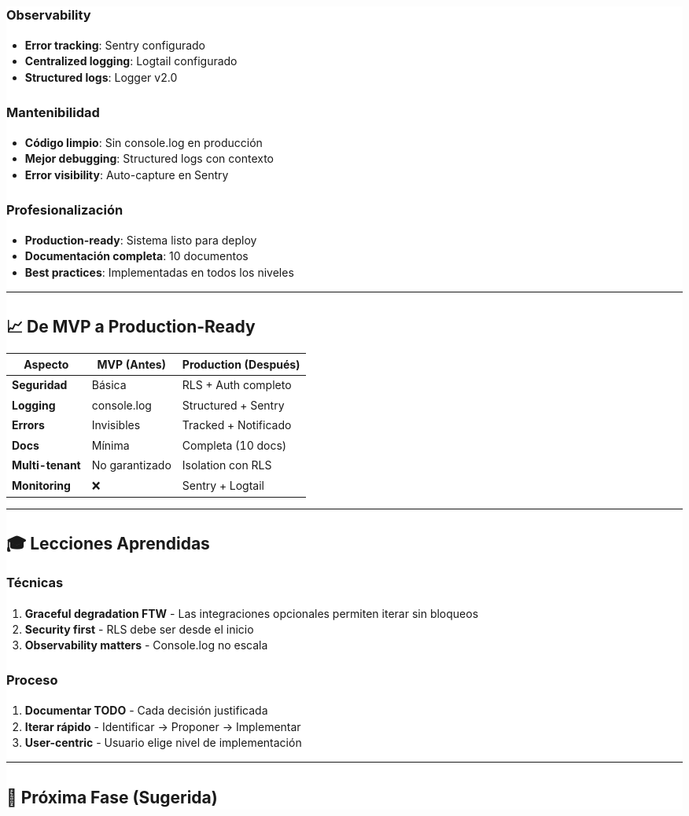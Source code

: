 ### Observability
- **Error tracking**: Sentry configurado
- **Centralized logging**: Logtail configurado
- **Structured logs**: Logger v2.0

### Mantenibilidad
- **Código limpio**: Sin console.log en producción
- **Mejor debugging**: Structured logs con contexto
- **Error visibility**: Auto-capture en Sentry

### Profesionalización
- **Production-ready**: Sistema listo para deploy
- **Documentación completa**: 10 documentos
- **Best practices**: Implementadas en todos los niveles

---

## 📈 De MVP a Production-Ready

| Aspecto | MVP (Antes) | Production (Después) |
|---------|-------------|---------------------|
| **Seguridad** | Básica | RLS + Auth completo |
| **Logging** | console.log | Structured + Sentry |
| **Errors** | Invisibles | Tracked + Notificado |
| **Docs** | Mínima | Completa (10 docs) |
| **Multi-tenant** | No garantizado | Isolation con RLS |
| **Monitoring** | ❌ | Sentry + Logtail |

---

## 🎓 Lecciones Aprendidas

### Técnicas
1. **Graceful degradation FTW** - Las integraciones opcionales permiten iterar sin bloqueos
2. **Security first** - RLS debe ser desde el inicio
3. **Observability matters** - Console.log no escala

### Proceso
1. **Documentar TODO** - Cada decisión justificada
2. **Iterar rápido** - Identificar → Proponer → Implementar
3. **User-centric** - Usuario elige nivel de implementación

---

## 🔮 Próxima Fase (Sugerida)
